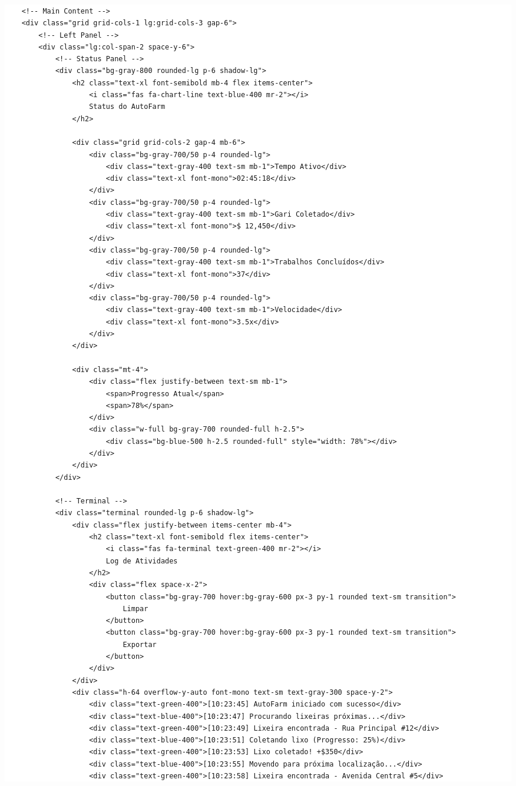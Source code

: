         <!-- Main Content -->
        <div class="grid grid-cols-1 lg:grid-cols-3 gap-6">
            <!-- Left Panel -->
            <div class="lg:col-span-2 space-y-6">
                <!-- Status Panel -->
                <div class="bg-gray-800 rounded-lg p-6 shadow-lg">
                    <h2 class="text-xl font-semibold mb-4 flex items-center">
                        <i class="fas fa-chart-line text-blue-400 mr-2"></i>
                        Status do AutoFarm
                    </h2>
                    
                    <div class="grid grid-cols-2 gap-4 mb-6">
                        <div class="bg-gray-700/50 p-4 rounded-lg">
                            <div class="text-gray-400 text-sm mb-1">Tempo Ativo</div>
                            <div class="text-xl font-mono">02:45:18</div>
                        </div>
                        <div class="bg-gray-700/50 p-4 rounded-lg">
                            <div class="text-gray-400 text-sm mb-1">Gari Coletado</div>
                            <div class="text-xl font-mono">$ 12,450</div>
                        </div>
                        <div class="bg-gray-700/50 p-4 rounded-lg">
                            <div class="text-gray-400 text-sm mb-1">Trabalhos Concluídos</div>
                            <div class="text-xl font-mono">37</div>
                        </div>
                        <div class="bg-gray-700/50 p-4 rounded-lg">
                            <div class="text-gray-400 text-sm mb-1">Velocidade</div>
                            <div class="text-xl font-mono">3.5x</div>
                        </div>
                    </div>

                    <div class="mt-4">
                        <div class="flex justify-between text-sm mb-1">
                            <span>Progresso Atual</span>
                            <span>78%</span>
                        </div>
                        <div class="w-full bg-gray-700 rounded-full h-2.5">
                            <div class="bg-blue-500 h-2.5 rounded-full" style="width: 78%"></div>
                        </div>
                    </div>
                </div>

                <!-- Terminal -->
                <div class="terminal rounded-lg p-6 shadow-lg">
                    <div class="flex justify-between items-center mb-4">
                        <h2 class="text-xl font-semibold flex items-center">
                            <i class="fas fa-terminal text-green-400 mr-2"></i>
                            Log de Atividades
                        </h2>
                        <div class="flex space-x-2">
                            <button class="bg-gray-700 hover:bg-gray-600 px-3 py-1 rounded text-sm transition">
                                Limpar
                            </button>
                            <button class="bg-gray-700 hover:bg-gray-600 px-3 py-1 rounded text-sm transition">
                                Exportar
                            </button>
                        </div>
                    </div>
                    <div class="h-64 overflow-y-auto font-mono text-sm text-gray-300 space-y-2">
                        <div class="text-green-400">[10:23:45] AutoFarm iniciado com sucesso</div>
                        <div class="text-blue-400">[10:23:47] Procurando lixeiras próximas...</div>
                        <div class="text-green-400">[10:23:49] Lixeira encontrada - Rua Principal #12</div>
                        <div class="text-blue-400">[10:23:51] Coletando lixo (Progresso: 25%)</div>
                        <div class="text-green-400">[10:23:53] Lixo coletado! +$350</div>
                        <div class="text-blue-400">[10:23:55] Movendo para próxima localização...</div>
                        <div class="text-green-400">[10:23:58] Lixeira encontrada - Avenida Central #5</div>
